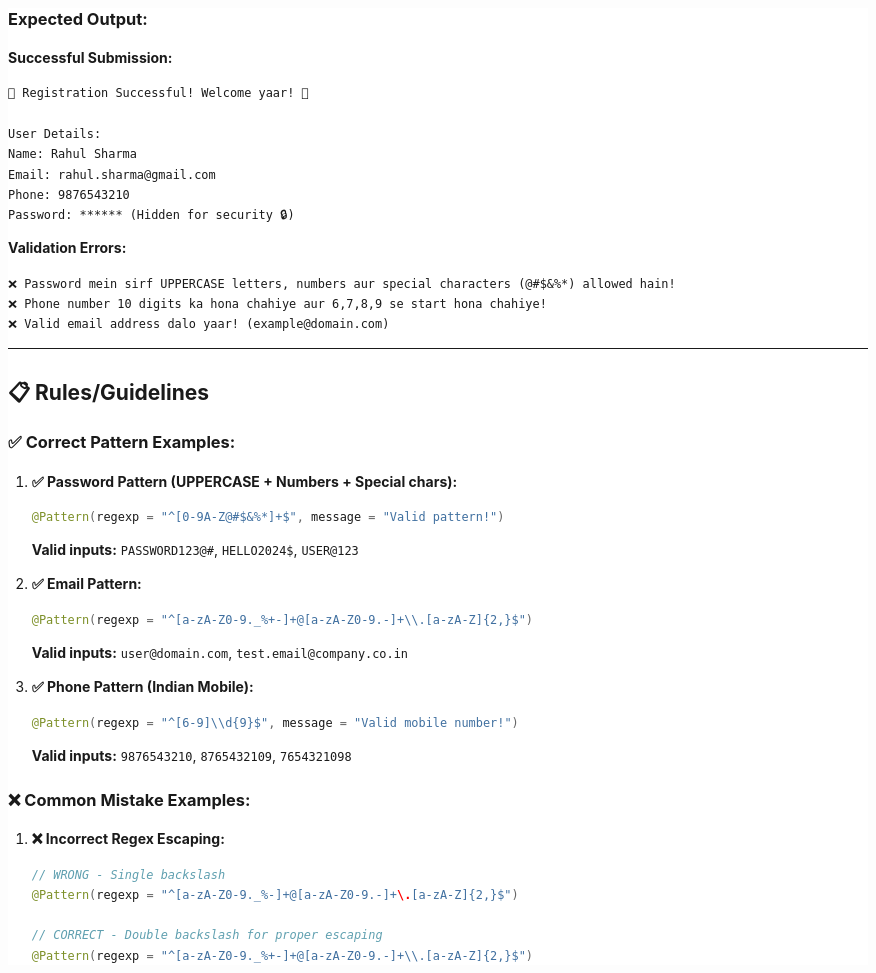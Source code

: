 ### Expected Output:

**Successful Submission:**
```
🎉 Registration Successful! Welcome yaar! 🎉

User Details:
Name: Rahul Sharma
Email: rahul.sharma@gmail.com  
Phone: 9876543210
Password: ****** (Hidden for security 🔒)
```

**Validation Errors:**
```
❌ Password mein sirf UPPERCASE letters, numbers aur special characters (@#$&%*) allowed hain!
❌ Phone number 10 digits ka hona chahiye aur 6,7,8,9 se start hona chahiye!
❌ Valid email address dalo yaar! (example@domain.com)
```

---

## 📋 Rules/Guidelines

### ✅ Correct Pattern Examples:

1. **✅ Password Pattern (UPPERCASE + Numbers + Special chars):**
   ```java
   @Pattern(regexp = "^[0-9A-Z@#$&%*]+$", message = "Valid pattern!")
   ```
   **Valid inputs:** `PASSWORD123@#`, `HELLO2024$`, `USER@123`

2. **✅ Email Pattern:**
   ```java
   @Pattern(regexp = "^[a-zA-Z0-9._%+-]+@[a-zA-Z0-9.-]+\\.[a-zA-Z]{2,}$")
   ```
   **Valid inputs:** `user@domain.com`, `test.email@company.co.in`

3. **✅ Phone Pattern (Indian Mobile):**
   ```java
   @Pattern(regexp = "^[6-9]\\d{9}$", message = "Valid mobile number!")
   ```
   **Valid inputs:** `9876543210`, `8765432109`, `7654321098`

### ❌ Common Mistake Examples:

1. **❌ Incorrect Regex Escaping:**
   ```java
   // WRONG - Single backslash
   @Pattern(regexp = "^[a-zA-Z0-9._%-]+@[a-zA-Z0-9.-]+\.[a-zA-Z]{2,}$")
   
   // CORRECT - Double backslash for proper escaping
   @Pattern(regexp = "^[a-zA-Z0-9._%+-]+@[a-zA-Z0-9.-]+\\.[a-zA-Z]{2,}$")
   ```
